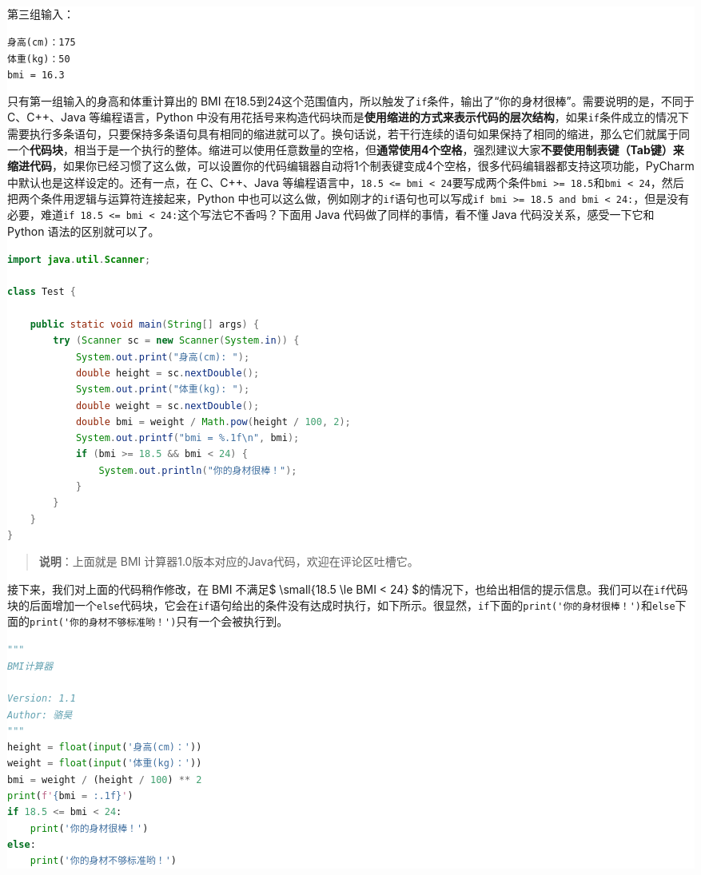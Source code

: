第三组输入：

```
身高(cm)：175
体重(kg)：50
bmi = 16.3
```

只有第一组输入的身高和体重计算出的 BMI 在18.5到24这个范围值内，所以触发了`if`条件，输出了“你的身材很棒”。需要说明的是，不同于 C、C++、Java 等编程语言，Python 中没有用花括号来构造代码块而是**使用缩进的方式来表示代码的层次结构**，如果`if`条件成立的情况下需要执行多条语句，只要保持多条语句具有相同的缩进就可以了。换句话说，若干行连续的语句如果保持了相同的缩进，那么它们就属于同一个**代码块**，相当于是一个执行的整体。缩进可以使用任意数量的空格，但**通常使用4个空格**，强烈建议大家**不要使用制表键（Tab键）来缩进代码**，如果你已经习惯了这么做，可以设置你的代码编辑器自动将1个制表键变成4个空格，很多代码编辑器都支持这项功能，PyCharm 中默认也是这样设定的。还有一点，在 C、C++、Java 等编程语言中，`18.5 <= bmi < 24`要写成两个条件`bmi >= 18.5`和`bmi < 24`，然后把两个条件用逻辑与运算符连接起来，Python 中也可以这么做，例如刚才的`if`语句也可以写成`if bmi >= 18.5 and bmi < 24:`，但是没有必要，难道`if 18.5 <= bmi < 24:`这个写法它不香吗？下面用 Java 代码做了同样的事情，看不懂 Java 代码没关系，感受一下它和 Python 语法的区别就可以了。

```java
import java.util.Scanner;

class Test {

    public static void main(String[] args) {
        try (Scanner sc = new Scanner(System.in)) {
            System.out.print("身高(cm): ");
            double height = sc.nextDouble();
            System.out.print("体重(kg): ");
            double weight = sc.nextDouble();
            double bmi = weight / Math.pow(height / 100, 2);
            System.out.printf("bmi = %.1f\n", bmi);
            if (bmi >= 18.5 && bmi < 24) {
                System.out.println("你的身材很棒！");
            }
        }
    }
}
```

> **说明**：上面就是 BMI 计算器1.0版本对应的Java代码，欢迎在评论区吐槽它。

接下来，我们对上面的代码稍作修改，在 BMI 不满足$ \small{18.5 \le BMI < 24} $的情况下，也给出相信的提示信息。我们可以在`if`代码块的后面增加一个`else`代码块，它会在`if`语句给出的条件没有达成时执行，如下所示。很显然，`if`下面的`print('你的身材很棒！')`和`else`下面的`print('你的身材不够标准哟！')`只有一个会被执行到。

```python
"""
BMI计算器

Version: 1.1
Author: 骆昊
"""
height = float(input('身高(cm)：'))
weight = float(input('体重(kg)：'))
bmi = weight / (height / 100) ** 2
print(f'{bmi = :.1f}')
if 18.5 <= bmi < 24:
    print('你的身材很棒！')
else:
    print('你的身材不够标准哟！')
```
